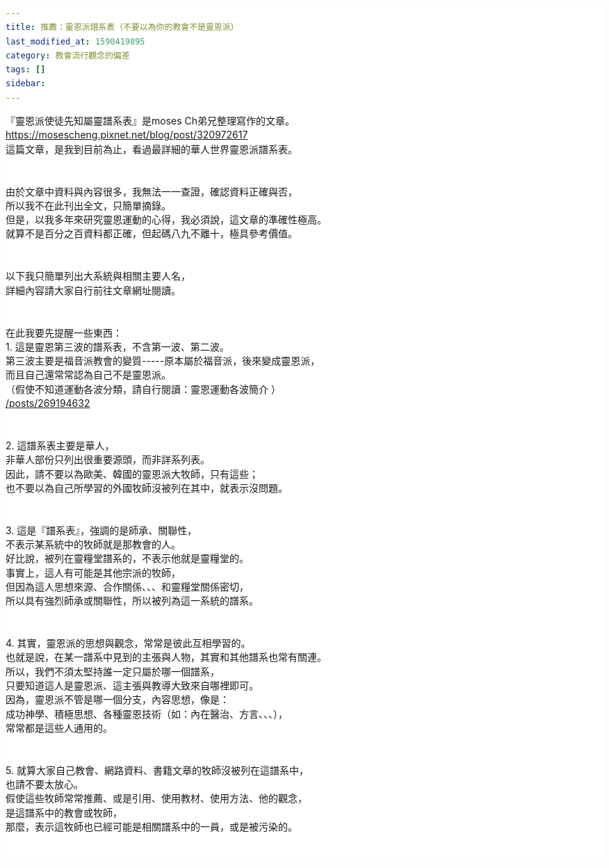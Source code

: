 ```yaml
---
title: 推薦：靈恩派譜系表（不要以為你的教會不是靈恩派）
last_modified_at: 1590419895
category: 教會流行觀念的偏差
tags: []
sidebar: 
---
```


<div>『靈恩派使徒先知屬靈譜系表』是moses Ch弟兄整理寫作的文章。</div>
<div><a href="https://mosescheng.pixnet.net/blog/post/320972617" target="_blank">https://mosescheng.pixnet.net/blog/post/320972617</a></div>
<div>這篇文章，是我到目前為止，看過最詳細的華人世界靈恩派譜系表。</div>
<div> </div>
<div> </div>
<div>由於文章中資料與內容很多，我無法一一查證，確認資料正確與否，</div>
<div>所以我不在此刊出全文，只簡單摘錄。</div>
<div>但是，以我多年來研究靈恩運動的心得，我必須說，這文章的準確性極高。</div>
<div>就算不是百分之百資料都正確，但起碼八九不離十，極具參考價值。</div>
<div> </div>
<div> </div>
<div>以下我只簡單列出大系統與相關主要人名，</div>
<div>詳細內容請大家自行前往文章網址閱讀。</div>
<div> </div>
<div> </div>
<div>在此我要先提醒一些東西：</div>
<div>1.<span style="white-space:pre"> </span>這是靈恩第三波的譜系表，不含第一波、第二波。</div>
<div>第三波主要是福音派教會的變質-----原本屬於福音派，後來變成靈恩派，</div>
<div>而且自己還常常認為自己不是靈恩派。</div>
<div>（假使不知道運動各波分類，請自行閱讀：靈恩運動各波簡介 ）</div>
<div><a href="/posts/269194632" target="_blank">/posts/269194632</a></div>
<div> </div>
<div> </div>
<div>2.<span style="white-space:pre"> </span>這譜系表主要是華人，</div>
<div>非華人部份只列出很重要源頭，而非詳系列表。</div>
<div>因此，請不要以為歐美、韓國的靈恩派大牧師，只有這些；</div>
<div>也不要以為自己所學習的外國牧師沒被列在其中，就表示沒問題。</div>
<div> </div>
<div> </div>
<div>3. 這是『譜系表』，強調的是師承、關聯性，</div>
<div>不表示某系統中的牧師就是那教會的人。</div>
<div>好比說，被列在靈糧堂譜系的，不表示他就是靈糧堂的。</div>
<div>事實上，這人有可能是其他宗派的牧師，</div>
<div>但因為這人思想來源、合作關係、、、和靈糧堂關係密切，</div>
<div>所以具有強烈師承或關聯性，所以被列為這一系統的譜系。</div>
<div> </div>
<div> </div>
<div>4. 其實，靈恩派的思想與觀念，常常是彼此互相學習的。</div>
<div>也就是說，在某一譜系中見到的主張與人物，其實和其他譜系也常有關連。</div>
<div>所以，我們不須太堅持誰一定只屬於哪一個譜系，</div>
<div>只要知道這人是靈恩派、這主張與教導大致來自哪裡即可。</div>
<div>因為，靈恩派不管是哪一個分支，內容思想，像是：</div>
<div>成功神學、積極思想、各種靈恩技術（如：內在醫治、方言、、、），</div>
<div>常常都是這些人通用的。</div>
<div> </div>
<div> </div>
<div>5. 就算大家自己教會、網路資料、書籍文章的牧師沒被列在這譜系中，</div>
<div>也請不要太放心。</div>
<div>假使這些牧師常常推薦、或是引用、使用教材、使用方法、他的觀念，</div>
<div>是這譜系中的教會或牧師，</div>
<div>那麼，表示這牧師也已經可能是相關譜系中的一員，或是被污染的。</div>
<div> </div>
<div> </div>